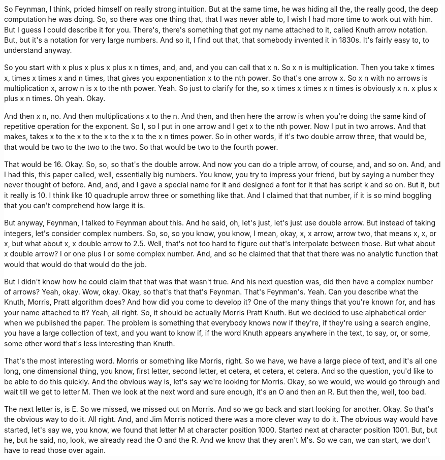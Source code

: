 So Feynman, I think, prided himself on really strong intuition. But at the same time, he was hiding all the, the really good, the deep computation he was doing. So, so there was one thing that, that I was never able to, I wish I had more time to work out with him. But I guess I could describe it for you. There's, there's something that got my name attached to it, called Knuth arrow notation. But, but it's a notation for very large numbers. And so it, I find out that, that somebody invented it in 1830s. It's fairly easy to, to understand anyway.

So you start with x plus x plus x plus x n times, and, and, and you can call that x n. So x n is multiplication. Then you take x times x, times x times x and n times, that gives you exponentiation x to the nth power. So that's one arrow x. So x n with no arrows is multiplication x, arrow n is x to the nth power. Yeah. So just to clarify for the, so x times x times x n times is obviously x n. x plus x plus x n times. Oh yeah. Okay.

And then x n, no. And then multiplications x to the n. And then, and then here the arrow is when you're doing the same kind of repetitive operation for the exponent. So I, so I put in one arrow and I get x to the nth power. Now I put in two arrows. And that makes, takes x to the x to the x to the x to the x n times power. So in other words, if it's two double arrow three, that would be, that would be two to the two to the two. So that would be two to the fourth power.

That would be 16. Okay. So, so, so that's the double arrow. And now you can do a triple arrow, of course, and, and so on. And, and I had this, this paper called, well, essentially big numbers. You know, you try to impress your friend, but by saying a number they never thought of before. And, and, and I gave a special name for it and designed a font for it that has script k and so on. But it, but it really is 10. I think like 10 quadruple arrow three or something like that. And I claimed that that number, if it is so mind boggling that you can't comprehend how large it is.

But anyway, Feynman, I talked to Feynman about this. And he said, oh, let's just, let's just use double arrow. But instead of taking integers, let's consider complex numbers. So, so, so you know, you know, I mean, okay, x, x arrow, arrow two, that means x, x, or x, but what about x, x double arrow to 2.5. Well, that's not too hard to figure out that's interpolate between those. But what about x double arrow? I or one plus I or some complex number. And, and so he claimed that that that there was no analytic function that would that would do that would do the job.

But I didn't know how he could claim that that was that wasn't true. And his next question was, did then have a complex number of arrows? Yeah, okay. Wow, okay. Okay, so that's that that's Feynman. That's Feynman's. Yeah. Can you describe what the Knuth, Morris, Pratt algorithm does? And how did you come to develop it? One of the many things that you're known for, and has your name attached to it? Yeah, all right. So, it should be actually Morris Pratt Knuth. But we decided to use alphabetical order when we published the paper. The problem is something that everybody knows now if they're, if they're using a search engine, you have a large collection of text, and you want to know if, if the word Knuth appears anywhere in the text, to say, or, or some, some other word that's less interesting than Knuth.

That's the most interesting word. Morris or something like Morris, right. So we have, we have a large piece of text, and it's all one long, one dimensional thing, you know, first letter, second letter, et cetera, et cetera, et cetera. And so the question, you'd like to be able to do this quickly. And the obvious way is, let's say we're looking for Morris. Okay, so we would, we would go through and wait till we get to letter M. Then we look at the next word and sure enough, it's an O and then an R. But then the, well, too bad.

The next letter is, is E. So we missed, we missed out on Morris. And so we go back and start looking for another. Okay. So that's the obvious way to do it. All right. And, and Jim Morris noticed there was a more clever way to do it. The obvious way would have started, let's say we, you know, we found that letter M at character position 1000. Started next at character position 1001. But, but he, but he said, no, look, we already read the O and the R. And we know that they aren't M's. So we can, we can start, we don't have to read those over again.
